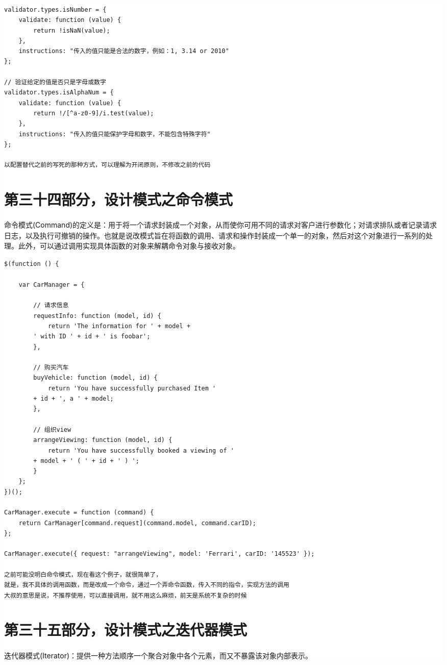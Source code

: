 ```angularjs
validator.types.isNumber = {
    validate: function (value) {
        return !isNaN(value);
    },
    instructions: "传入的值只能是合法的数字，例如：1, 3.14 or 2010"
};

// 验证给定的值是否只是字母或数字
validator.types.isAlphaNum = {
    validate: function (value) {
        return !/[^a-z0-9]/i.test(value);
    },
    instructions: "传入的值只能保护字母和数字，不能包含特殊字符"
};

以配置替代之前的写死的那种方式，可以理解为开闭原则，不修改之前的代码

```

# 第三十四部分，设计模式之命令模式
命令模式(Command)的定义是：用于将一个请求封装成一个对象，从而使你可用不同的请求对客户进行参数化；对请求排队或者记录请求日志，以及执行可撤销的操作。也就是说改模式旨在将函数的调用、请求和操作封装成一个单一的对象，然后对这个对象进行一系列的处理。此外，可以通过调用实现具体函数的对象来解耦命令对象与接收对象。

```angularjs
$(function () {

    var CarManager = {

        // 请求信息
        requestInfo: function (model, id) {
            return 'The information for ' + model +
        ' with ID ' + id + ' is foobar';
        },

        // 购买汽车
        buyVehicle: function (model, id) {
            return 'You have successfully purchased Item '
        + id + ', a ' + model;
        },

        // 组织view
        arrangeViewing: function (model, id) {
            return 'You have successfully booked a viewing of '
        + model + ' ( ' + id + ' ) ';
        }
    };
})();

CarManager.execute = function (command) {
    return CarManager[command.request](command.model, command.carID);
};

CarManager.execute({ request: "arrangeViewing", model: 'Ferrari', carID: '145523' });

之前可能没明白命令模式，现在看这个例子，就很简单了，
就是，我不具体的调用函数，而是改成一个命令，通过一个弄命令函数，传入不同的指令，实现方法的调用
大叔的意思是说，不推荐使用，可以直接调用，就不用这么麻烦，前天是系统不复杂的时候
```
# 第三十五部分，设计模式之迭代器模式
迭代器模式(Iterator)：提供一种方法顺序一个聚合对象中各个元素，而又不暴露该对象内部表示。
